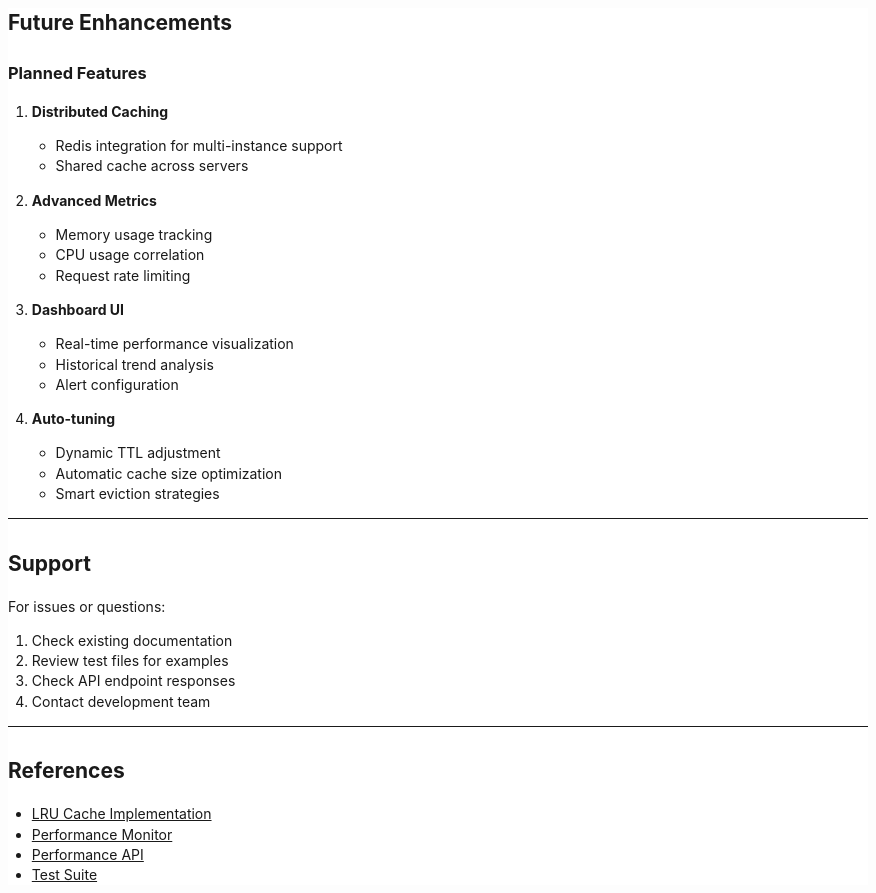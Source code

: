 
## Future Enhancements

### Planned Features

1. **Distributed Caching**
   - Redis integration for multi-instance support
   - Shared cache across servers

2. **Advanced Metrics**
   - Memory usage tracking
   - CPU usage correlation
   - Request rate limiting

3. **Dashboard UI**
   - Real-time performance visualization
   - Historical trend analysis
   - Alert configuration

4. **Auto-tuning**
   - Dynamic TTL adjustment
   - Automatic cache size optimization
   - Smart eviction strategies

---

## Support

For issues or questions:

1. Check existing documentation
2. Review test files for examples
3. Check API endpoint responses
4. Contact development team

---

## References

- [LRU Cache Implementation](../lib/cache/lruCache.ts)
- [Performance Monitor](../lib/performance/monitor.ts)
- [Performance API](../app/api/performance/route.ts)
- [Test Suite](../__tests__/lib/)
